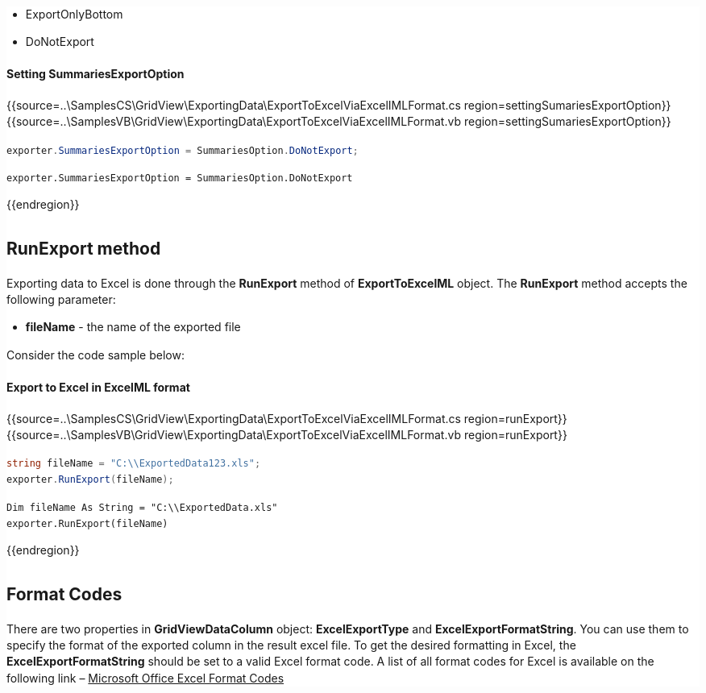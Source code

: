 * ExportOnlyBottom

* DoNotExport

#### Setting SummariesExportOption

{{source=..\SamplesCS\GridView\ExportingData\ExportToExcelViaExcelIMLFormat.cs region=settingSumariesExportOption}} 
{{source=..\SamplesVB\GridView\ExportingData\ExportToExcelViaExcelIMLFormat.vb region=settingSumariesExportOption}} 

````C#
exporter.SummariesExportOption = SummariesOption.DoNotExport;

````
````VB.NET
exporter.SummariesExportOption = SummariesOption.DoNotExport

````

{{endregion}} 

## RunExport method

Exporting data to Excel is done through the __RunExport__ method of __ExportToExcelML__ object. The **RunExport** method accepts the following parameter:

* __fileName__ - the name of the exported file

Consider the code sample below:

#### Export to Excel in ExcelML format

{{source=..\SamplesCS\GridView\ExportingData\ExportToExcelViaExcelIMLFormat.cs region=runExport}} 
{{source=..\SamplesVB\GridView\ExportingData\ExportToExcelViaExcelIMLFormat.vb region=runExport}} 

````C#
string fileName = "C:\\ExportedData123.xls";
exporter.RunExport(fileName);

````
````VB.NET
Dim fileName As String = "C:\\ExportedData.xls"
exporter.RunExport(fileName)

````

{{endregion}} 

## Format Codes

There are two properties in **GridViewDataColumn** object: **ExcelExportType** and **ExcelExportFormatString**. You can use them to specify the format of the exported column in the result excel file. To get the desired formatting in Excel, the **ExcelExportFormatString** should be set to a valid Excel format code. A list of all format codes for Excel is available on the following link – [Microsoft Office Excel Format Codes](https://support.office.com/en-US/Article/Number-format-codes-5026bbd6-04bc-48cd-bf33-80f18b4eae68)

